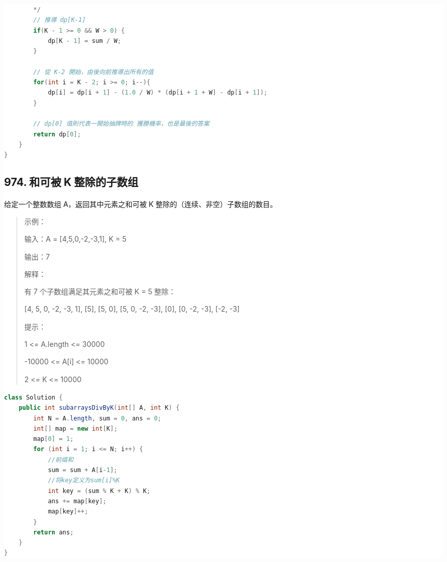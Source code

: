 ```java
        */
        // 推導 dp[K-1]
        if(K - 1 >= 0 && W > 0) {
            dp[K - 1] = sum / W;
        } 

        // 從 K-2 開始，由後向前推導出所有的值
        for(int i = K - 2; i >= 0; i--){
            dp[i] = dp[i + 1] - (1.0 / W) * (dp[i + 1 + W] - dp[i + 1]);
        }

        // dp[0] 值則代表一開始抽牌時的 獲勝機率，也是最後的答案
        return dp[0];
    }
}
```

## 974. 和可被 K 整除的子数组

给定一个整数数组 A，返回其中元素之和可被 K 整除的（连续、非空）子数组的数目。

>   示例：
>
>   输入：A = [4,5,0,-2,-3,1], K = 5
>
>   输出：7
>
>   解释：
>
>   有 7 个子数组满足其元素之和可被 K = 5 整除：
>
>   [4, 5, 0, -2, -3, 1], [5], [5, 0], [5, 0, -2, -3], [0], [0, -2, -3], [-2, -3]
>
>
>   提示：
>
>   1 <= A.length <= 30000
>
>   -10000 <= A[i] <= 10000
>
>   2 <= K <= 10000

```java
class Solution {
    public int subarraysDivByK(int[] A, int K) {
        int N = A.length, sum = 0, ans = 0;
        int[] map = new int[K];
        map[0] = 1;
        for (int i = 1; i <= N; i++) {
            //前缀和
            sum = sum + A[i-1]; 
            //将key定义为sum[i]%K
            int key = (sum % K + K) % K;
            ans += map[key];
            map[key]++;
        }
        return ans;
    }
}
```
